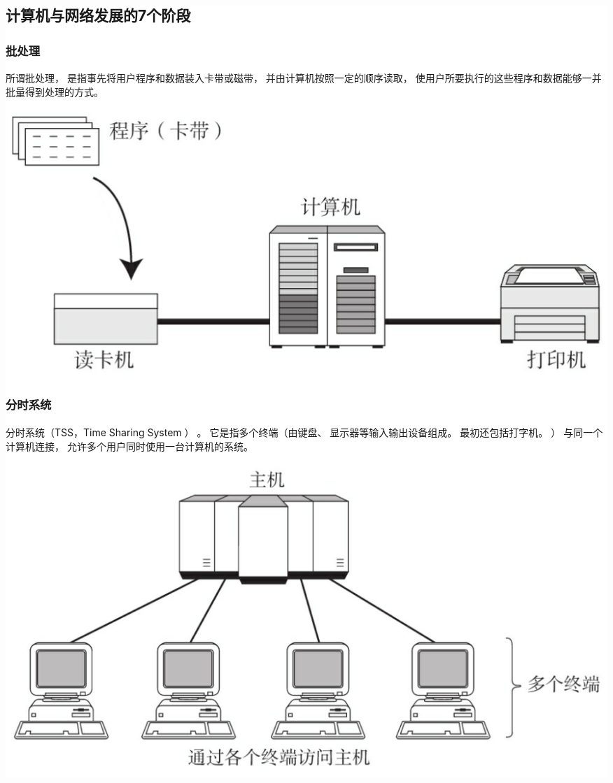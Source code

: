 ## 计算机与网络发展的7个阶段  

### 批处理  

所谓批处理， 是指事先将用户程序和数据装入卡带或磁带， 并由计算机按照一定的顺序读取， 使用户所要执行的这些程序和数据能够一并批量得到处理的方式。  

![](./img/batch_processing.png)

### 分时系统  

分时系统（TSS，Time Sharing System ） 。 它是指多个终端（由键盘、 显示器等输入输出设备组成。 最初还包括打字机。 ） 与同一个计算机连接， 允许多个用户同时使用一台计算机的系统。  

![](./img/TSS.png)
